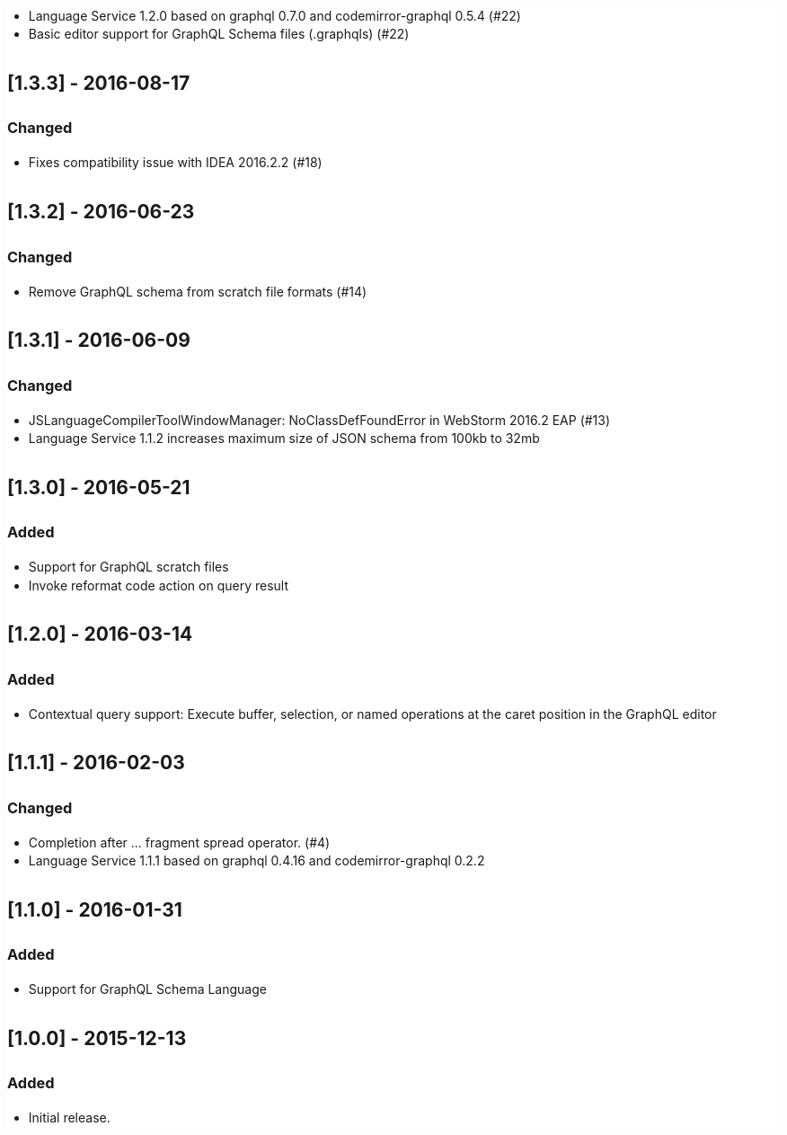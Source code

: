 - Language Service 1.2.0 based on graphql 0.7.0 and codemirror-graphql 0.5.4 (#22)
- Basic editor support for GraphQL Schema files (.graphqls) (#22)

## [1.3.3] - 2016-08-17

### Changed

- Fixes compatibility issue with IDEA 2016.2.2 (#18)

## [1.3.2] - 2016-06-23

### Changed

- Remove GraphQL schema from scratch file formats (#14)

## [1.3.1] - 2016-06-09

### Changed

- JSLanguageCompilerToolWindowManager: NoClassDefFoundError in WebStorm 2016.2 EAP (#13)
- Language Service 1.1.2 increases maximum size of JSON schema from 100kb to 32mb

## [1.3.0] - 2016-05-21

### Added

- Support for GraphQL scratch files
- Invoke reformat code action on query result

## [1.2.0] - 2016-03-14

### Added

- Contextual query support: Execute buffer, selection, or named operations at the caret position in the GraphQL editor

## [1.1.1] - 2016-02-03

### Changed

- Completion after ... fragment spread operator. (#4)
- Language Service 1.1.1 based on graphql 0.4.16 and codemirror-graphql 0.2.2

## [1.1.0] - 2016-01-31

### Added

- Support for GraphQL Schema Language

## [1.0.0] - 2015-12-13

### Added

- Initial release.
